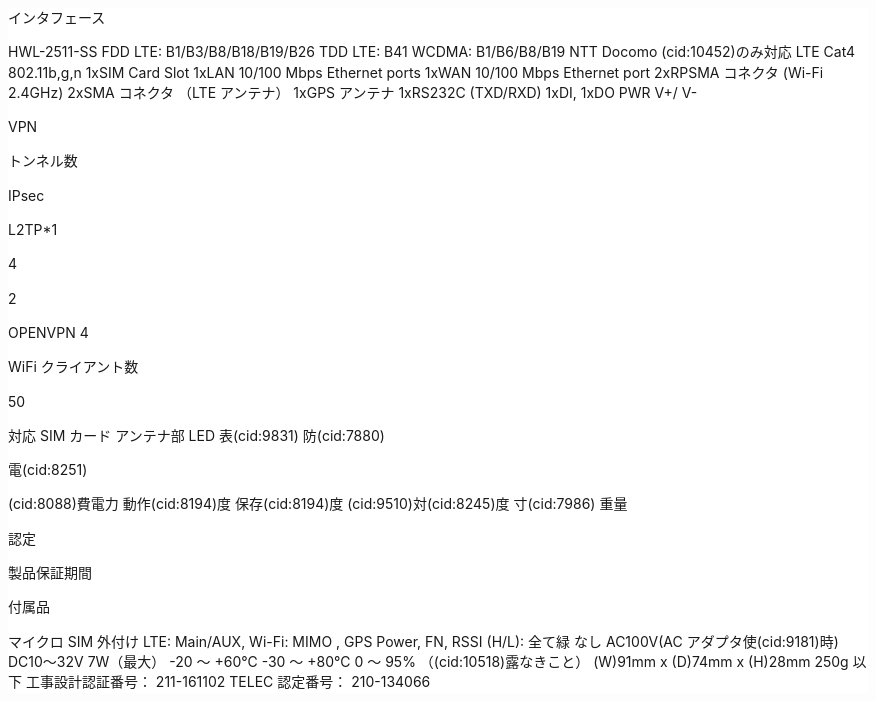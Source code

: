 インタフェース

HWL-2511-SS
FDD LTE: B1/B3/B8/B18/B19/B26
TDD LTE: B41
WCDMA: B1/B6/B8/B19
NTT Docomo (cid:10452)のみ対応
LTE Cat4
802.11b,g,n
1xSIM Card Slot
1xLAN    10/100 Mbps Ethernet ports
1xWAN    10/100 Mbps Ethernet port
2xRPSMA  コネクタ  (Wi-Fi 2.4GHz)
2xSMA コネクタ  （LTE アンテナ）
1xGPS アンテナ
1xRS232C (TXD/RXD)
1xDI, 1xDO
PWR V+/ V-

VPN

トンネル数

IPsec

L2TP*1

4

2

OPENVPN  4

WiFi クライアント数

50

対応 SIM カード
アンテナ部
LED  表(cid:9831)
防(cid:7880)

電(cid:8251)

(cid:8088)費電力
動作(cid:8194)度
保存(cid:8194)度
(cid:9510)対(cid:8245)度
寸(cid:7986)
重量

認定

製品保証期間

付属品

マイクロ SIM
外付け  LTE: Main/AUX,    Wi-Fi: MIMO , GPS
Power, FN,    RSSI (H/L):  全て緑
なし
AC100V(AC アダプタ使(cid:9181)時)
DC10～32V
7W（最大）
-20  ～  +60℃
-30  ～  +80℃
0  ～  95%  （(cid:10518)露なきこと）
(W)91mm x (D)74mm x (H)28mm
250g 以下
工事設計認証番号：  211-161102
TELEC 認定番号：  210-134066